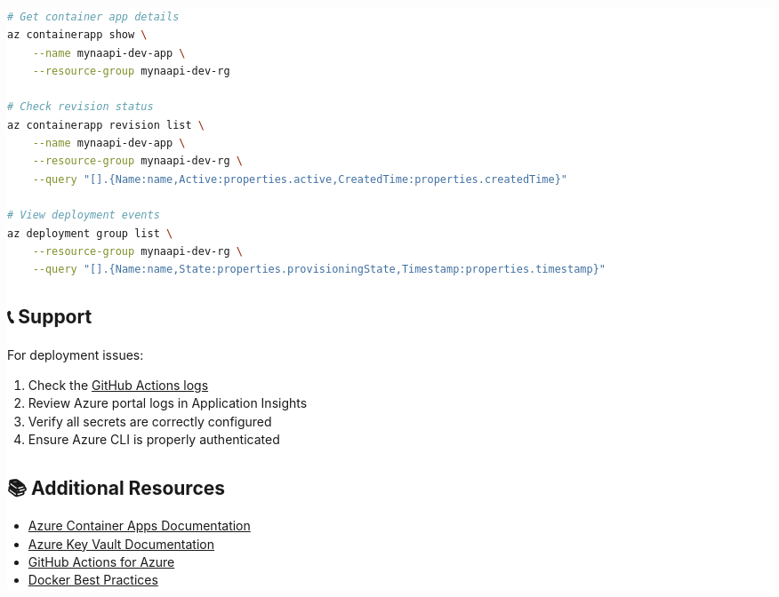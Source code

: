 ```bash
# Get container app details
az containerapp show \
    --name mynaapi-dev-app \
    --resource-group mynaapi-dev-rg

# Check revision status
az containerapp revision list \
    --name mynaapi-dev-app \
    --resource-group mynaapi-dev-rg \
    --query "[].{Name:name,Active:properties.active,CreatedTime:properties.createdTime}"

# View deployment events
az deployment group list \
    --resource-group mynaapi-dev-rg \
    --query "[].{Name:name,State:properties.provisioningState,Timestamp:properties.timestamp}"
```

## 📞 Support

For deployment issues:

1. Check the [GitHub Actions logs](https://github.com/sivazone2020/MynaAPI/actions)
2. Review Azure portal logs in Application Insights
3. Verify all secrets are correctly configured
4. Ensure Azure CLI is properly authenticated

## 📚 Additional Resources

- [Azure Container Apps Documentation](https://docs.microsoft.com/en-us/azure/container-apps/)
- [Azure Key Vault Documentation](https://docs.microsoft.com/en-us/azure/key-vault/)
- [GitHub Actions for Azure](https://docs.microsoft.com/en-us/azure/developer/github/)
- [Docker Best Practices](https://docs.docker.com/develop/dev-best-practices/)

